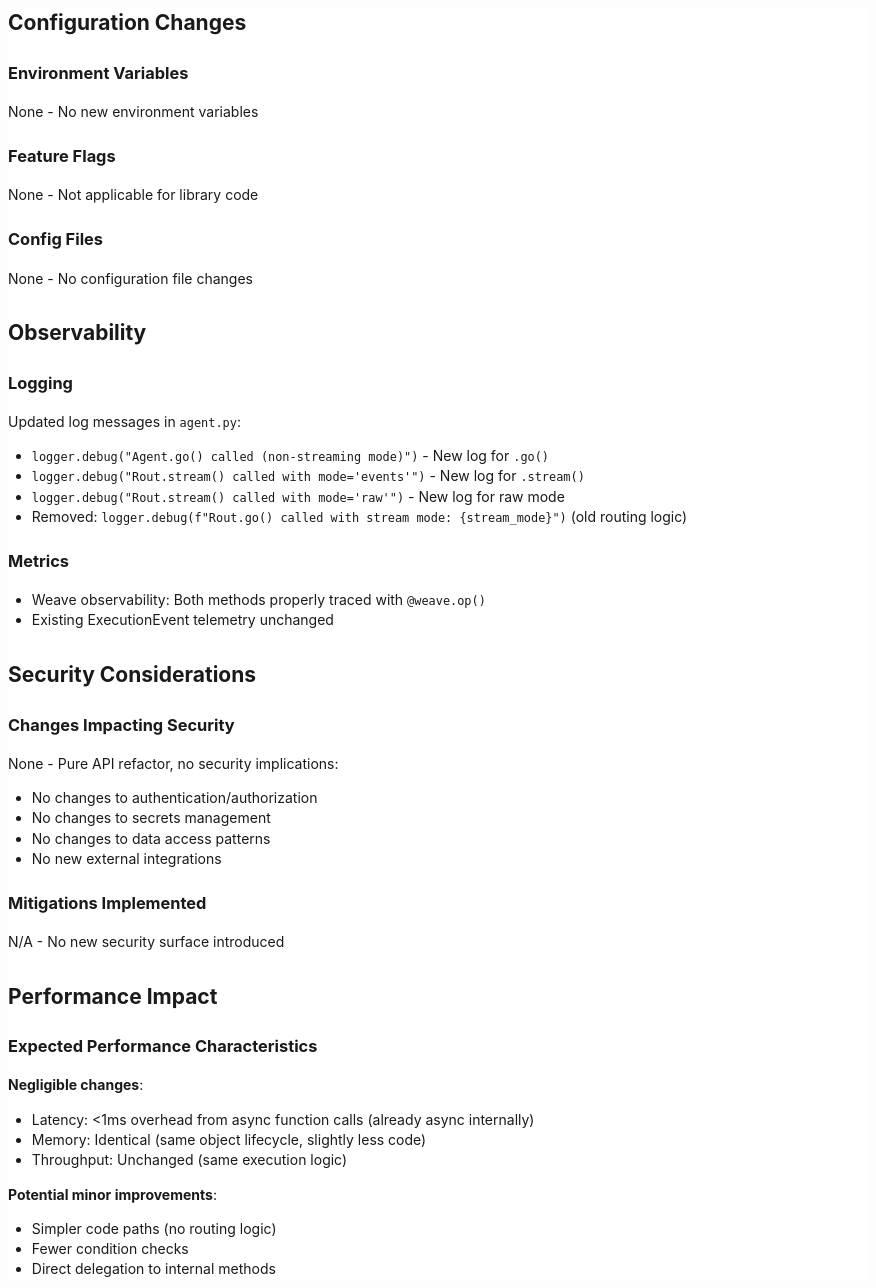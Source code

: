 ## Configuration Changes

### Environment Variables
None - No new environment variables

### Feature Flags
None - Not applicable for library code

### Config Files
None - No configuration file changes

## Observability

### Logging
Updated log messages in `agent.py`:
- `logger.debug("Agent.go() called (non-streaming mode)")` - New log for `.go()`
- `logger.debug("Rout.stream() called with mode='events'")` - New log for `.stream()`
- `logger.debug("Rout.stream() called with mode='raw'")` - New log for raw mode
- Removed: `logger.debug(f"Rout.go() called with stream mode: {stream_mode}")` (old routing logic)

### Metrics
- Weave observability: Both methods properly traced with `@weave.op()`
- Existing ExecutionEvent telemetry unchanged

## Security Considerations

### Changes Impacting Security
None - Pure API refactor, no security implications:
- No changes to authentication/authorization
- No changes to secrets management
- No changes to data access patterns
- No new external integrations

### Mitigations Implemented
N/A - No new security surface introduced

## Performance Impact

### Expected Performance Characteristics
**Negligible changes**:
- Latency: <1ms overhead from async function calls (already async internally)
- Memory: Identical (same object lifecycle, slightly less code)
- Throughput: Unchanged (same execution logic)

**Potential minor improvements**:
- Simpler code paths (no routing logic)
- Fewer condition checks
- Direct delegation to internal methods
